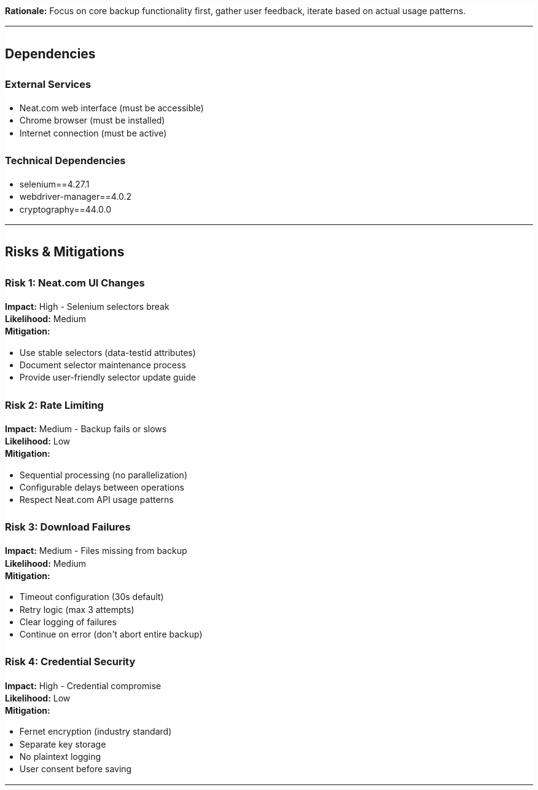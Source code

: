 **Rationale:** Focus on core backup functionality first, gather user feedback, iterate based on actual usage patterns.

---

## Dependencies

### External Services
- Neat.com web interface (must be accessible)
- Chrome browser (must be installed)
- Internet connection (must be active)

### Technical Dependencies
- selenium==4.27.1
- webdriver-manager==4.0.2
- cryptography==44.0.0

---

## Risks & Mitigations

### Risk 1: Neat.com UI Changes
**Impact:** High - Selenium selectors break  
**Likelihood:** Medium  
**Mitigation:**
- Use stable selectors (data-testid attributes)
- Document selector maintenance process
- Provide user-friendly selector update guide

### Risk 2: Rate Limiting
**Impact:** Medium - Backup fails or slows  
**Likelihood:** Low  
**Mitigation:**
- Sequential processing (no parallelization)
- Configurable delays between operations
- Respect Neat.com API usage patterns

### Risk 3: Download Failures
**Impact:** Medium - Files missing from backup  
**Likelihood:** Medium  
**Mitigation:**
- Timeout configuration (30s default)
- Retry logic (max 3 attempts)
- Clear logging of failures
- Continue on error (don't abort entire backup)

### Risk 4: Credential Security
**Impact:** High - Credential compromise  
**Likelihood:** Low  
**Mitigation:**
- Fernet encryption (industry standard)
- Separate key storage
- No plaintext logging
- User consent before saving

---